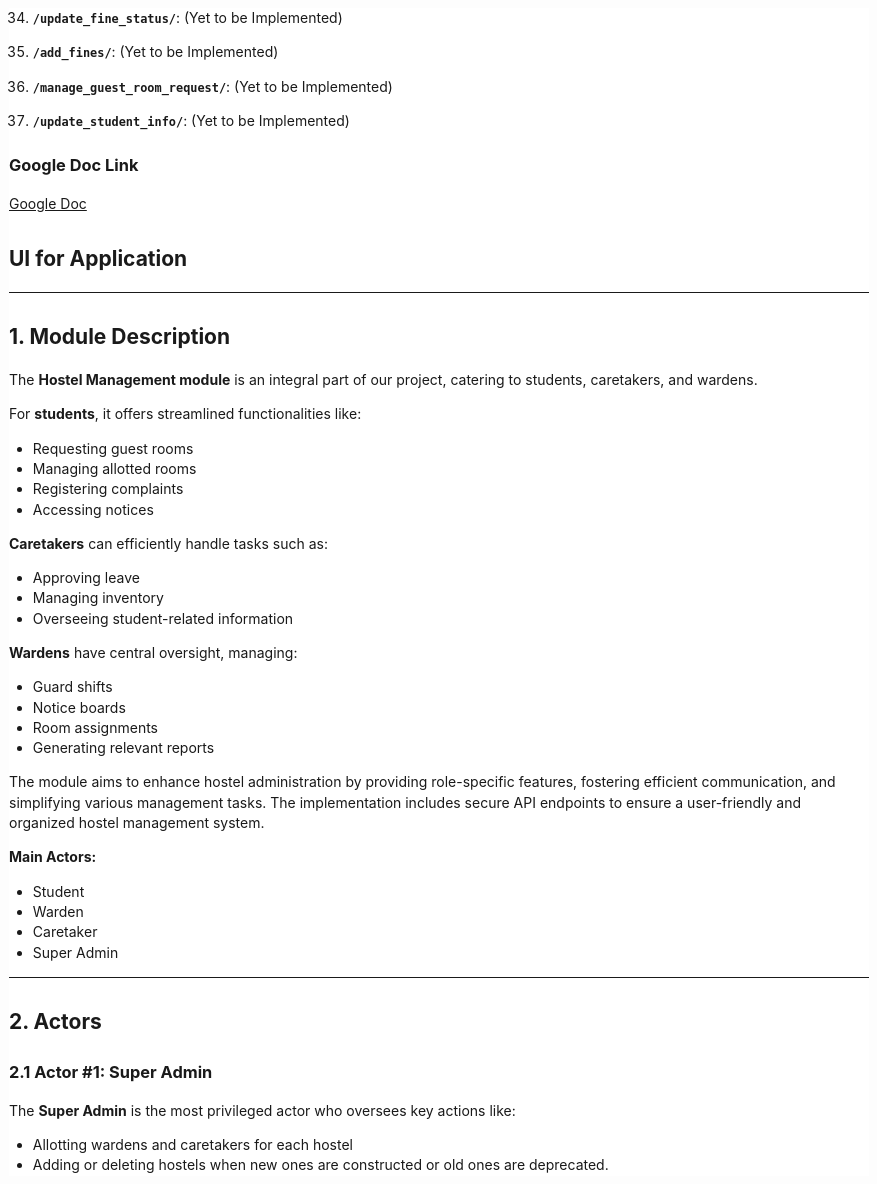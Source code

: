 34. **`/update_fine_status/`**: (Yet to be Implemented)

35. **`/add_fines/`**: (Yet to be Implemented)

36. **`/manage_guest_room_request/`**: (Yet to be Implemented)

37. **`/update_student_info/`**: (Yet to be Implemented)

### Google Doc Link

[Google Doc](https://docs.google.com/document/d/1zUiXWSGCWVoCIzX6JtXA-Wx22zr8drphS18h65bsi2Y/edit)

## UI for Application
---

## 1. Module Description

The **Hostel Management module** is an integral part of our project, catering to students, caretakers, and wardens.  

For **students**, it offers streamlined functionalities like:
- Requesting guest rooms
- Managing allotted rooms
- Registering complaints
- Accessing notices

**Caretakers** can efficiently handle tasks such as:
- Approving leave
- Managing inventory
- Overseeing student-related information

**Wardens** have central oversight, managing:
- Guard shifts
- Notice boards
- Room assignments
- Generating relevant reports

The module aims to enhance hostel administration by providing role-specific features, fostering efficient communication, and simplifying various management tasks. The implementation includes secure API endpoints to ensure a user-friendly and organized hostel management system.

**Main Actors:**  
- Student  
- Warden  
- Caretaker  
- Super Admin  

---

## 2. Actors

### 2.1 Actor #1: Super Admin

The **Super Admin** is the most privileged actor who oversees key actions like:
- Allotting wardens and caretakers for each hostel
- Adding or deleting hostels when new ones are constructed or old ones are deprecated.
